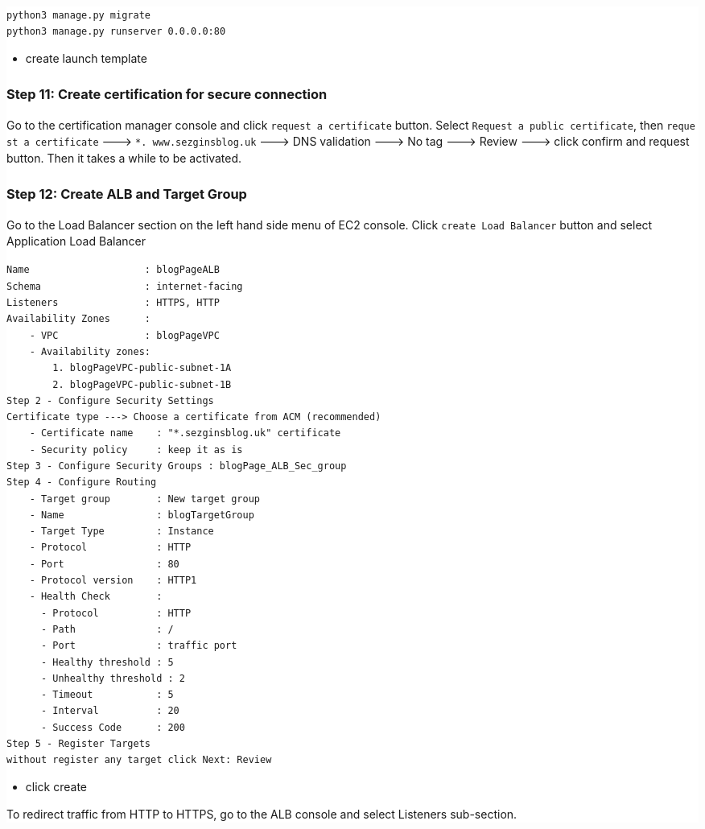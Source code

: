 ``` bash
python3 manage.py migrate
python3 manage.py runserver 0.0.0.0:80
```

- create launch template

### Step 11: Create certification for secure connection
Go to the certification manager console and click `request a certificate` button. Select `Request a public certificate`, then `request a certificate` ---> `*. www.sezginsblog.uk` ---> DNS validation ---> No tag ---> Review ---> click confirm and request button. Then it takes a while to be activated. 

### Step 12: Create ALB and Target Group
Go to the Load Balancer section on the left hand side menu of EC2 console. Click `create Load Balancer` button and select Application Load Balancer
```text
Name                    : blogPageALB
Schema                  : internet-facing
Listeners               : HTTPS, HTTP
Availability Zones      : 
    - VPC               : blogPageVPC
    - Availability zones: 
        1. blogPageVPC-public-subnet-1A
        2. blogPageVPC-public-subnet-1B
Step 2 - Configure Security Settings
Certificate type ---> Choose a certificate from ACM (recommended)
    - Certificate name    : "*.sezginsblog.uk" certificate
    - Security policy     : keep it as is
Step 3 - Configure Security Groups : blogPage_ALB_Sec_group
Step 4 - Configure Routing
    - Target group        : New target group
    - Name                : blogTargetGroup
    - Target Type         : Instance
    - Protocol            : HTTP
    - Port                : 80
    - Protocol version    : HTTP1
    - Health Check        :
      - Protocol          : HTTP
      - Path              : /
      - Port              : traffic port
      - Healthy threshold : 5
      - Unhealthy threshold : 2
      - Timeout           : 5
      - Interval          : 20
      - Success Code      : 200
Step 5 - Register Targets
without register any target click Next: Review
```
- click create

To redirect traffic from HTTP to HTTPS, go to the ALB console and select Listeners sub-section.
